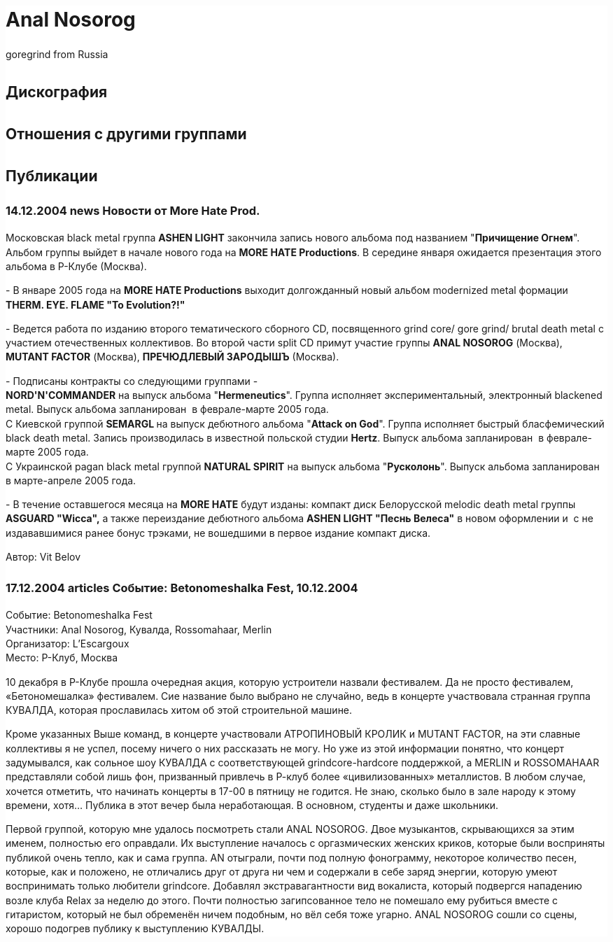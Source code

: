 # Anal Nosorog

goregrind from Russia

## Дискография


## Отношения с другими группами


## Публикации

### 14.12.2004 news Новости от More Hate Prod.

<P>Московская black metal группа <STRONG>ASHEN LIGHT</STRONG> закончила запись нового альбома под названием "<STRONG>Причищение Огнем</STRONG>". Альбом группы выйдет в начале нового года на <STRONG>MORE HATE Productions</STRONG>. В середине января ожидается презентация этого альбома в Р-Клубе (Москва).</P>
<P>- В январе 2005 года на <STRONG>MORE HATE Productions</STRONG> выходит долгожданный новый альбом modernized metal формации <STRONG>THERM. EYE. FLAME "To Evolution?!"</STRONG></P>
<P>- Ведется работа по изданию второго тематического сборного CD, посвященного grind core/ gore grind/ brutal death metal с участием отечественных коллективов. Во второй части split CD примут участие группы <STRONG>ANAL NOSOROG</STRONG> (Москва), <STRONG>MUTANT FACTOR</STRONG> (Москва), <STRONG>ПРЕЧЮДЛЕВЫЙ ЗАРОДЫШЪ</STRONG> (Москва).</P>
<P>- Подписаны контракты со следующими группами -<BR><STRONG>NORD'N'COMMANDER</STRONG> на выпуск альбома "<STRONG>Hermeneutics</STRONG>". Группа исполняет экспериментальный, электронный blackened metal. Выпуск альбома запланирован&nbsp; в феврале-марте 2005 года.<BR>С Киевской группой <STRONG>SEMARGL </STRONG>на выпуск дебютного альбома "<STRONG>Attack on God</STRONG>". Группа исполняет быстрый бласфемический black death metal. Запись производилась в известной польской студии <STRONG>Hertz</STRONG>. Выпуск альбома запланирован&nbsp; в феврале-марте 2005 года.<BR>С Украинской pagan black metal группой <STRONG>NATURAL SPIRIT</STRONG> на выпуск альбома "<STRONG>Русколонь</STRONG>". Выпуск альбома запланирован&nbsp; в марте-апреле 2005 года.</P>
<P>- В течение оставшегося месяца на <STRONG>MORE HATE</STRONG> будут изданы: компакт диск Белорусской melodic death metal группы <STRONG>ASGUARD "Wicca",</STRONG> а также переиздание дебютного альбома <STRONG>ASHEN LIGHT "Песнь Велеса"</STRONG> в новом оформлении и&nbsp; с не издававшимися ранее бонус трэками, не вошедшими в первое издание компакт диска.</P>
Автор: Vit Belov

### 17.12.2004 articles Событие: Betonomeshalka Fest, 10.12.2004

<P>Событие: Betonomeshalka Fest<BR>Участники: Anal Nosorog, Кувалда, Rossomahaar, Merlin<BR>Организатор: L’Escargoux<BR>Место: Р-Клуб, Москва</P>
<P>10 декабря в Р-Клубе прошла очередная акция, которую устроители назвали фестивалем. Да не просто фестивалем, «Бетономешалка» фестивалем. Сие название было выбрано не случайно, ведь в концерте участвовала странная группа КУВАЛДА, которая прославилась хитом об этой строительной машине.</P>
<P>Кроме указанных Выше команд, в концерте участвовали АТРОПИНОВЫЙ КРОЛИК и MUTANT FACTOR, на эти славные коллективы я не успел, посему ничего о них рассказать не могу. Но уже из этой информации понятно, что концерт задумывался, как сольное шоу КУВАЛДА с соответствующей grindcore-hardcore поддержкой, а MERLIN и ROSSOMAHAAR представляли собой лишь фон, призванный привлечь в Р-клуб более «цивилизованных» металлистов. В любом случае, хочется отметить, что начинать концерты в 17-00 в пятницу не годится. Не знаю, сколько было в зале народу к этому времени, хотя… Публика в этот вечер была неработающая. В основном, студенты и даже школьники.</P>
<P>Первой группой, которую мне удалось посмотреть стали ANAL NOSOROG. Двое музыкантов, скрывающихся за этим именем, полностью его оправдали. Их выступление началось с оргазмических женских криков, которые были восприняты публикой очень тепло, как и сама группа. AN отыграли, почти под полную фонограмму, некоторое количество песен, которые, как и положено, не отличались друг от друга ни чем и содержали в себе заряд энергии, которую умеют воспринимать только любители grindcore. Добавлял экстравагантности вид вокалиста, который подвергся нападению возле клуба Relax за неделю до этого. Почти полностью загипсованное тело не помешало ему рубиться вместе с гитаристом, который не был обременён ничем подобным, но вёл себя тоже угарно. ANAL NOSOROG сошли со сцены, хорошо подогрев публику к выступлению КУВАЛДЫ.</P>